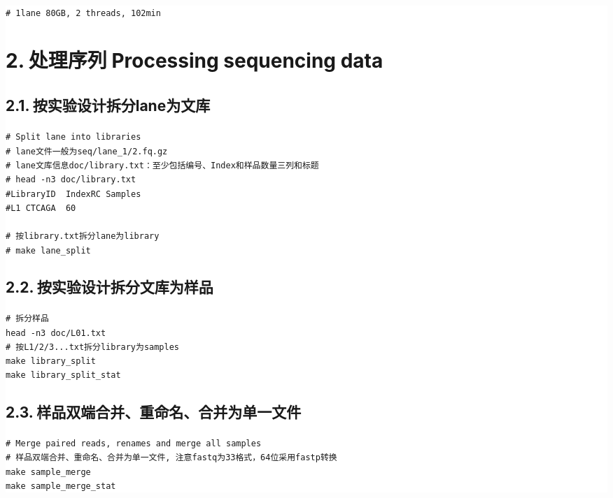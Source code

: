 	# 1lane 80GB, 2 threads, 102min


# 2. 处理序列 Processing sequencing data

## 2.1. 按实验设计拆分lane为文库

	# Split lane into libraries
	# lane文件一般为seq/lane_1/2.fq.gz
	# lane文库信息doc/library.txt：至少包括编号、Index和样品数量三列和标题
	# head -n3 doc/library.txt
	#LibraryID	IndexRC	Samples
	#L1	CTCAGA	60
	
	# 按library.txt拆分lane为library
	# make lane_split


## 2.2. 按实验设计拆分文库为样品


	# 拆分样品
	head -n3 doc/L01.txt
	# 按L1/2/3...txt拆分library为samples
	make library_split
	make library_split_stat

## 2.3. 样品双端合并、重命名、合并为单一文件

	# Merge paired reads, renames and merge all samples
	# 样品双端合并、重命名、合并为单一文件, 注意fastq为33格式，64位采用fastp转换
	make sample_merge
	make sample_merge_stat
